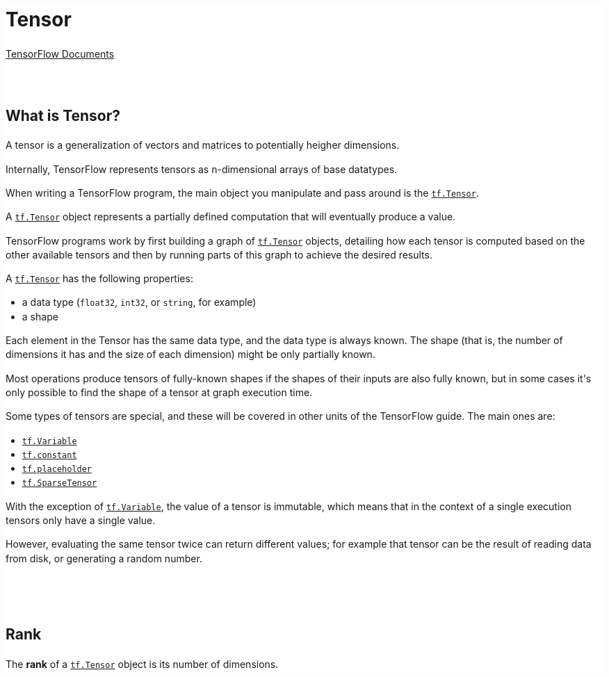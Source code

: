 # Tensor

[TensorFlow Documents](https://www.tensorflow.org/guide/tensors#rank_0)

<br>

## What is Tensor?

A tensor is a generalization of vectors and matrices to potentially heigher dimensions.

Internally, TensorFlow represents tensors as n-dimensional arrays of base datatypes.

When writing a TensorFlow program, the main object you manipulate and pass around is the [`tf.Tensor`](https://www.tensorflow.org/api_docs/python/tf/Tensor).

A [`tf.Tensor`](https://www.tensorflow.org/api_docs/python/tf/Tensor) object represents a partially defined computation that will eventually produce a value.

TensorFlow programs work by first building a graph of [`tf.Tensor`](https://www.tensorflow.org/api_docs/python/tf/Tensor) objects, detailing how each tensor is computed based on the other available tensors and then by running parts of this graph to achieve the desired results.

A [`tf.Tensor`](https://www.tensorflow.org/api_docs/python/tf/Tensor) has the following properties:

- a data type (`float32`, `int32`, or `string`, for example)
- a shape

Each element in the Tensor has the same data type, and the data type is always known. The shape (that is, the number of dimensions it has and the size of each dimension) might be only partially known.

Most operations produce tensors of fully-known shapes if the shapes of their inputs are also fully known, but in some cases it's only possible to find the shape of a tensor at graph execution time.

Some types of tensors are special, and these will be covered in other units of the TensorFlow guide. The main ones are:

- [`tf.Variable`](https://www.tensorflow.org/api_docs/python/tf/Variable)
- [`tf.constant`](https://www.tensorflow.org/api_docs/python/tf/constant)
- [`tf.placeholder`](https://www.tensorflow.org/api_docs/python/tf/placeholder)
- [`tf.SparseTensor`](https://www.tensorflow.org/api_docs/python/tf/sparse/SparseTensor)

With the exception of [`tf.Variable`](https://www.tensorflow.org/api_docs/python/tf/Variable), the value of a tensor is immutable, which means that in the context of a single execution tensors only have a single value. 

However, evaluating the same tensor twice can return different values; for example that tensor can be the result of reading data from disk, or generating a random number.

<br>

<br>

## Rank

The **rank** of a [`tf.Tensor`](https://www.tensorflow.org/api_docs/python/tf/Tensor) object is its number of dimensions.

